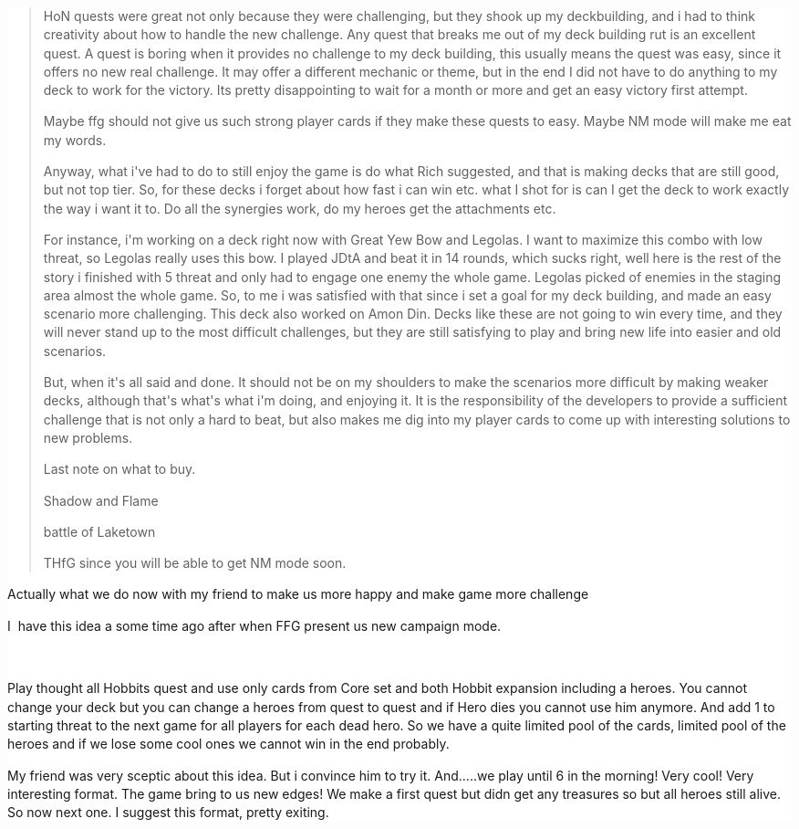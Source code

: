 > HoN quests were great not only because they were challenging, but they shook up my deckbuilding, and i had to think creativity about how to handle the new challenge. Any quest that breaks me out of my deck building rut is an excellent quest. A quest is boring when it provides no challenge to my deck building, this usually means the quest was easy, since it offers no new real challenge. It may offer a different mechanic or theme, but in the end I did not have to do anything to my deck to work for the victory. Its pretty disappointing to wait for a month or more and get an easy victory first attempt.
> 
> Maybe ffg should not give us such strong player cards if they make these quests to easy. Maybe NM mode will make me eat my words.
> 
> Anyway, what i've had to do to still enjoy the game is do what Rich suggested, and that is making decks that are still good, but not top tier. So, for these decks i forget about how fast i can win etc. what I shot for is can I get the deck to work exactly the way i want it to. Do all the synergies work, do my heroes get the attachments etc.
> 
> For instance, i'm working on a deck right now with Great Yew Bow and Legolas. I want to maximize this combo with low threat, so Legolas really uses this bow. I played JDtA and beat it in 14 rounds, which sucks right, well here is the rest of the story i finished with 5 threat and only had to engage one enemy the whole game. Legolas picked of enemies in the staging area almost the whole game. So, to me i was satisfied with that since i set a goal for my deck building, and made an easy scenario more challenging. This deck also worked on Amon Din. Decks like these are not going to win every time, and they will never stand up to the most difficult challenges, but they are still satisfying to play and bring new life into easier and old scenarios.
> 
> But, when it's all said and done. It should not be on my shoulders to make the scenarios more difficult by making weaker decks, although that's what's what i'm doing, and enjoying it. It is the responsibility of the developers to provide a sufficient challenge that is not only a hard to beat, but also makes me dig into my player cards to come up with interesting solutions to new problems.
> 
> Last note on what to buy.
> 
> Shadow and Flame
> 
> battle of Laketown
> 
> THfG since you will be able to get NM mode soon.

Actually what we do now with my friend to make us more happy and make game more challenge

I  have this idea a some time ago after when FFG present us new campaign mode.

 

Play thought all Hobbits quest and use only cards from Core set and both Hobbit expansion including a heroes. You cannot change your deck but you can change a heroes from quest to quest and if Hero dies you cannot use him anymore. And add 1 to starting threat to the next game for all players for each dead hero. So we have a quite limited pool of the cards, limited pool of the heroes and if we lose some cool ones we cannot win in the end probably. 

My friend was very sceptic about this idea. But i convince him to try it. And.....we play until 6 in the morning! Very cool! Very interesting format. The game bring to us new edges! We make a first quest but didn get any treasures so but all heroes still alive. So now next one. I suggest this format, pretty exiting.
